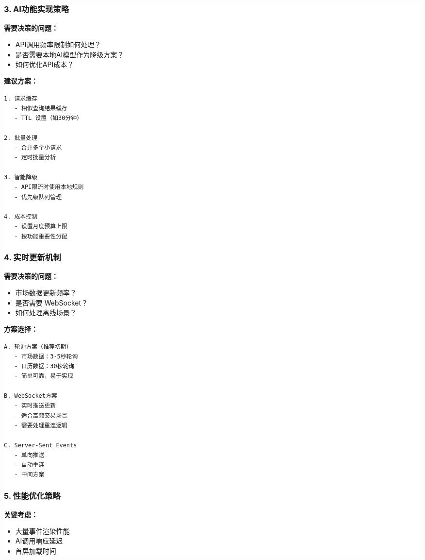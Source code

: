 ### 3. AI功能实现策略
**需要决策的问题：**
- API调用频率限制如何处理？
- 是否需要本地AI模型作为降级方案？
- 如何优化API成本？

**建议方案：**
```
1. 请求缓存
   - 相似查询结果缓存
   - TTL 设置（如30分钟）
   
2. 批量处理
   - 合并多个小请求
   - 定时批量分析
   
3. 智能降级
   - API限流时使用本地规则
   - 优先级队列管理
   
4. 成本控制
   - 设置月度预算上限
   - 按功能重要性分配
```

### 4. 实时更新机制
**需要决策的问题：**
- 市场数据更新频率？
- 是否需要 WebSocket？
- 如何处理离线场景？

**方案选择：**
```
A. 轮询方案（推荐初期）
   - 市场数据：3-5秒轮询
   - 日历数据：30秒轮询
   - 简单可靠，易于实现

B. WebSocket方案
   - 实时推送更新
   - 适合高频交易场景
   - 需要处理重连逻辑

C. Server-Sent Events
   - 单向推送
   - 自动重连
   - 中间方案
```

### 5. 性能优化策略
**关键考虑：**
- 大量事件渲染性能
- AI调用响应延迟
- 首屏加载时间
